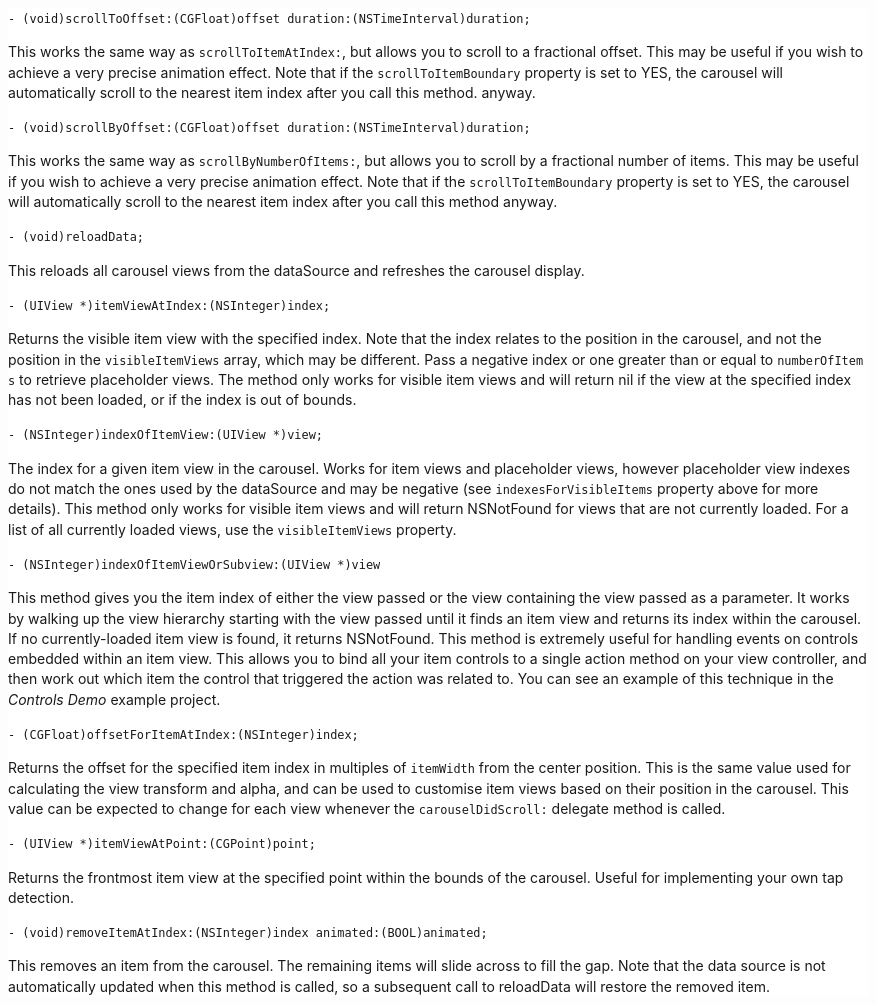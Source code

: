     - (void)scrollToOffset:(CGFloat)offset duration:(NSTimeInterval)duration;

This works the same way as `scrollToItemAtIndex:`, but allows you to scroll to a fractional offset. This may be useful if you wish to achieve a very precise animation effect. Note that if the `scrollToItemBoundary` property is set to YES, the carousel will automatically scroll to the nearest item index after you call this method. anyway.

    - (void)scrollByOffset:(CGFloat)offset duration:(NSTimeInterval)duration;
    
This works the same way as `scrollByNumberOfItems:`, but allows you to scroll by a fractional number of items. This may be useful if you wish to achieve a very precise animation effect. Note that if the `scrollToItemBoundary` property is set to YES, the carousel will automatically scroll to the nearest item index after you call this method anyway.
    
	- (void)reloadData;

This reloads all carousel views from the dataSource and refreshes the carousel display.

	- (UIView *)itemViewAtIndex:(NSInteger)index;
	
Returns the visible item view with the specified index. Note that the index relates to the position in the carousel, and not the position in the `visibleItemViews` array, which may be different. Pass a negative index or one greater than or equal to `numberOfItems` to retrieve placeholder views. The method only works for visible item views and will return nil if the view at the specified index has not been loaded, or if the index is out of bounds.

	- (NSInteger)indexOfItemView:(UIView *)view;
	
The index for a given item view in the carousel. Works for item views and placeholder views, however placeholder view indexes do not match the ones used by the dataSource and may be negative (see `indexesForVisibleItems` property above for more details). This method only works for visible item views and will return NSNotFound for views that are not currently loaded. For a list of all currently loaded views, use the `visibleItemViews` property.

	- (NSInteger)indexOfItemViewOrSubview:(UIView *)view

This method gives you the item index of either the view passed or the view containing the view passed as a parameter. It works by walking up the view hierarchy starting with the view passed until it finds an item view and returns its index within the carousel. If no currently-loaded item view is found, it returns NSNotFound. This method is extremely useful for handling events on controls embedded within an item view. This allows you to bind all your item controls to a single action method on your view controller, and then work out which item the control that triggered the action was related to. You can see an example of this technique in the *Controls Demo* example project.

    - (CGFloat)offsetForItemAtIndex:(NSInteger)index;

Returns the offset for the specified item index in multiples of `itemWidth` from the center position. This is the same value used for calculating the view transform and alpha, and can be used to customise item views based on their position in the carousel. This value can be expected to change for each view whenever the `carouselDidScroll:` delegate method is called.

    - (UIView *)itemViewAtPoint:(CGPoint)point;

Returns the frontmost item view at the specified point within the bounds of the carousel. Useful for implementing your own tap detection.

	- (void)removeItemAtIndex:(NSInteger)index animated:(BOOL)animated;

This removes an item from the carousel. The remaining items will slide across to fill the gap. Note that the data source is not automatically updated when this method is called, so a subsequent call to reloadData will restore the removed item.
